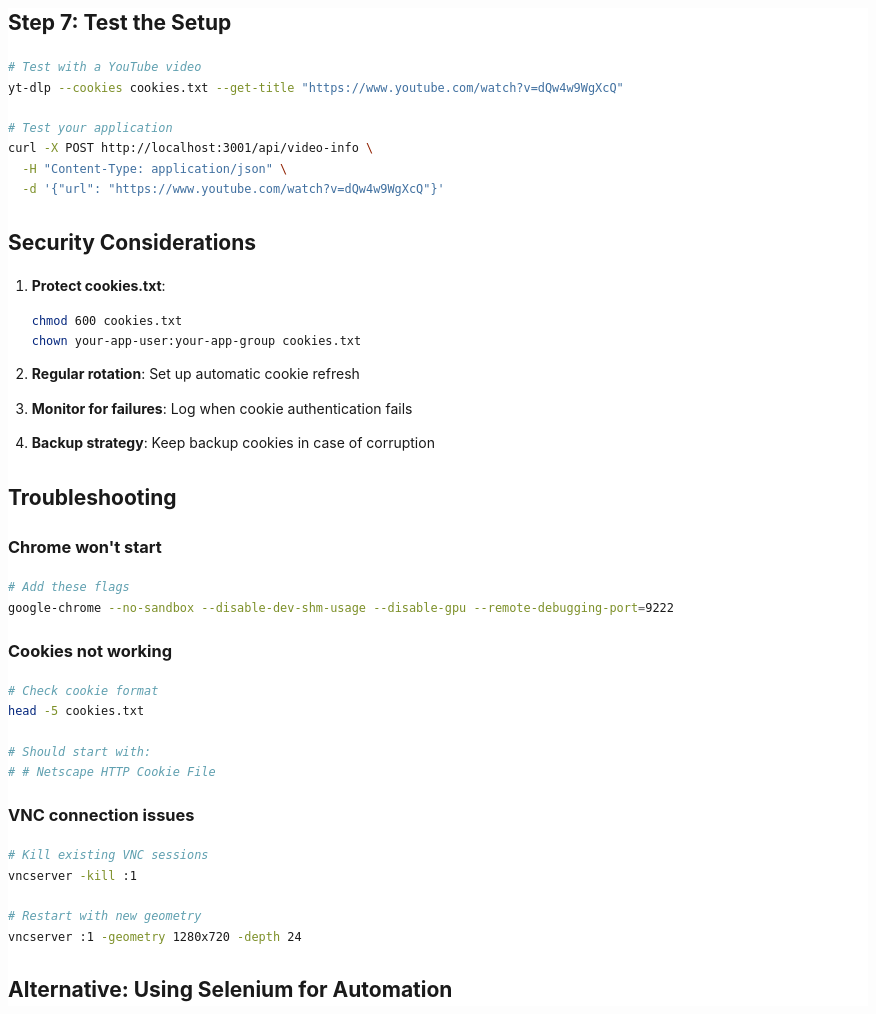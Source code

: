 ## Step 7: Test the Setup

```bash
# Test with a YouTube video
yt-dlp --cookies cookies.txt --get-title "https://www.youtube.com/watch?v=dQw4w9WgXcQ"

# Test your application
curl -X POST http://localhost:3001/api/video-info \
  -H "Content-Type: application/json" \
  -d '{"url": "https://www.youtube.com/watch?v=dQw4w9WgXcQ"}'
```

## Security Considerations

1. **Protect cookies.txt**:
   ```bash
   chmod 600 cookies.txt
   chown your-app-user:your-app-group cookies.txt
   ```

2. **Regular rotation**: Set up automatic cookie refresh
3. **Monitor for failures**: Log when cookie authentication fails
4. **Backup strategy**: Keep backup cookies in case of corruption

## Troubleshooting

### Chrome won't start
```bash
# Add these flags
google-chrome --no-sandbox --disable-dev-shm-usage --disable-gpu --remote-debugging-port=9222
```

### Cookies not working
```bash
# Check cookie format
head -5 cookies.txt

# Should start with:
# # Netscape HTTP Cookie File
```

### VNC connection issues
```bash
# Kill existing VNC sessions
vncserver -kill :1

# Restart with new geometry
vncserver :1 -geometry 1280x720 -depth 24
```

## Alternative: Using Selenium for Automation
